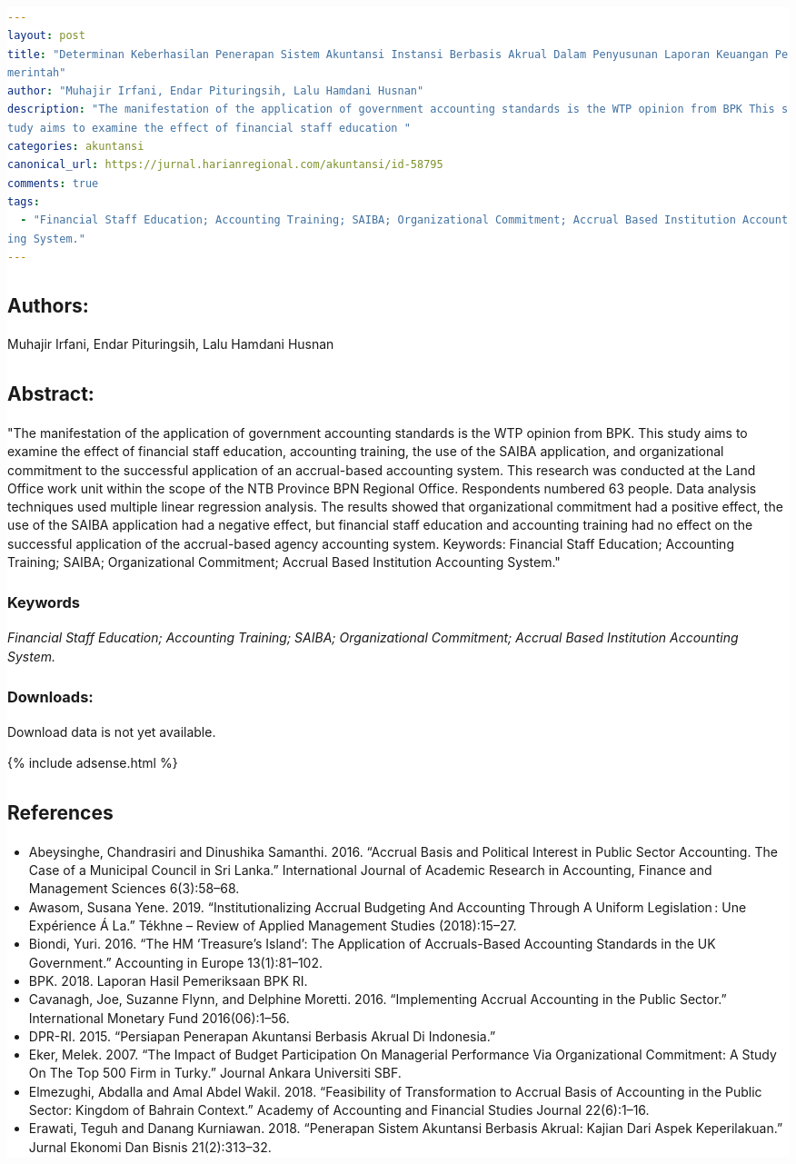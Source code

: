 ```yaml
---
layout: post
title: "Determinan Keberhasilan Penerapan Sistem Akuntansi Instansi Berbasis Akrual Dalam Penyusunan Laporan Keuangan Pemerintah"
author: "Muhajir Irfani, Endar Pituringsih, Lalu Hamdani Husnan"
description: "The manifestation of the application of government accounting standards is the WTP opinion from BPK This study aims to examine the effect of financial staff education "
categories: akuntansi
canonical_url: https://jurnal.harianregional.com/akuntansi/id-58795
comments: true
tags:
  - "Financial Staff Education; Accounting Training; SAIBA; Organizational Commitment; Accrual Based Institution Accounting System."
---
```


## Authors:
Muhajir Irfani, Endar Pituringsih, Lalu Hamdani Husnan

## Abstract:
"The manifestation of the application of government accounting standards is the WTP opinion from BPK. This study aims to examine the effect of financial staff education, accounting training, the use of the SAIBA application, and organizational commitment to the successful application of an accrual-based accounting system. This research was conducted at the Land Office work unit within the scope of the NTB Province BPN Regional Office. Respondents numbered 63 people. Data analysis techniques used multiple linear regression analysis. The results showed that organizational commitment had a positive effect, the use of the SAIBA application had a negative effect, but financial staff education and accounting training had no effect on the successful application of the accrual-based agency accounting system. Keywords: Financial Staff Education; Accounting Training; SAIBA; Organizational Commitment; Accrual Based Institution Accounting System."

### Keywords
*Financial Staff Education; Accounting Training; SAIBA; Organizational Commitment; Accrual Based Institution Accounting System.*

### Downloads:
Download data is not yet available.

{% include adsense.html %}
## References
- Abeysinghe, Chandrasiri and Dinushika Samanthi. 2016. “Accrual Basis and Political Interest in Public Sector Accounting. The Case of a Municipal Council in Sri Lanka.” International Journal of Academic Research in Accounting, Finance and Management Sciences 6(3):58–68.
- Awasom, Susana Yene. 2019. “Institutionalizing Accrual Budgeting And Accounting Through A Uniform Legislation : Une Expérience Á La.” Tékhne – Review of Applied Management Studies (2018):15–27.
- Biondi, Yuri. 2016. “The HM ‘Treasure’s Island’: The Application of Accruals-Based Accounting Standards in the UK Government.” Accounting in Europe 13(1):81–102.
- BPK. 2018. Laporan Hasil Pemeriksaan BPK RI.
- Cavanagh, Joe, Suzanne Flynn, and Delphine Moretti. 2016. “Implementing Accrual Accounting in the Public Sector.” International Monetary Fund 2016(06):1–56.
- DPR-RI. 2015. “Persiapan Penerapan Akuntansi Berbasis Akrual Di Indonesia.”
- Eker, Melek. 2007. “The Impact of Budget Participation On Managerial Performance Via Organizational Commitment: A Study On The Top 500 Firm in Turky.” Journal Ankara Universiti SBF.
- Elmezughi, Abdalla and Amal Abdel Wakil. 2018. “Feasibility of Transformation to Accrual Basis of Accounting in the Public Sector: Kingdom of Bahrain Context.” Academy of Accounting and Financial Studies Journal 22(6):1–16.
- Erawati, Teguh and Danang Kurniawan. 2018. “Penerapan Sistem Akuntansi Berbasis Akrual: Kajian Dari Aspek Keperilakuan.” Jurnal Ekonomi Dan Bisnis 21(2):313–32.